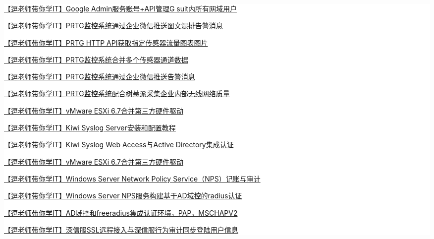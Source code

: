 [【逗老师带你学IT】Google Admin服务账号+API管理G suit内所有网域用户](https://blog.csdn.net/ytlzq0228/article/details/105682567)

[【逗老师带你学IT】PRTG监控系统通过企业微信推送图文混排告警消息](https://blog.csdn.net/ytlzq0228/article/details/105525667)

[【逗老师带你学IT】PRTG HTTP API获取指定传感器流量图表图片](https://blog.csdn.net/ytlzq0228/article/details/105524615)

[【逗老师带你学IT】PRTG监控系统合并多个传感器通道数据](https://blog.csdn.net/ytlzq0228/article/details/104736297)

[【逗老师带你学IT】PRTG监控系统通过企业微信推送告警消息](https://blog.csdn.net/ytlzq0228/article/details/104733958)

[【逗老师带你学IT】PRTG监控系统配合树莓派采集企业内部无线网络质量](https://blog.csdn.net/ytlzq0228/article/details/104739756)

[【逗老师带你学IT】vMware ESXi 6.7合并第三方硬件驱动](https://blog.csdn.net/ytlzq0228/article/details/105194719)

[【逗老师带你学IT】Kiwi Syslog Server安装和配置教程](https://blog.csdn.net/ytlzq0228/article/details/104827014)

[【逗老师带你学IT】Kiwi Syslog Web Access与Active Directory集成认证](https://blog.csdn.net/ytlzq0228/article/details/104826989)

[【逗老师带你学IT】vMware ESXi 6.7合并第三方硬件驱动](https://blog.csdn.net/ytlzq0228/article/details/105194719)

[【逗老师带你学IT】Windows Server Network Policy Service（NPS）记账与审计](https://blog.csdn.net/ytlzq0228/article/details/104760054)

[【逗老师带你学IT】Windows Server NPS服务构建基于AD域控的radius认证](https://blog.csdn.net/ytlzq0228/article/details/104758242)

[【逗老师带你学IT】AD域控和freeradius集成认证环境，PAP，MSCHAPV2](https://blog.csdn.net/ytlzq0228/article/details/104757395)

[【逗老师带你学IT】深信服SSL远程接入与深信服行为审计同步登陆用户信息](https://blog.csdn.net/ytlzq0228/article/details/104723838)
